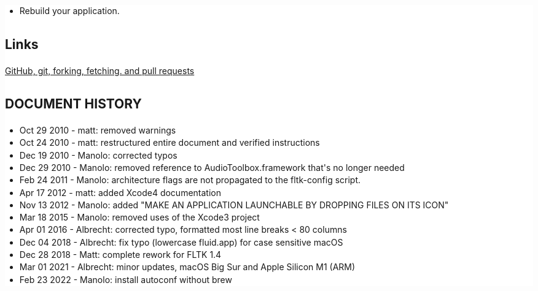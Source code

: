 - Rebuild your application.

## Links

[GitHub, git, forking, fetching. and pull requests](https://gist.github.com/Chaser324/ce0505fbed06b947d962)

<a name="doc_history"></a>
## DOCUMENT HISTORY

- Oct 29 2010 - matt: removed warnings
- Oct 24 2010 - matt: restructured entire document and verified instructions
- Dec 19 2010 - Manolo: corrected typos
- Dec 29 2010 - Manolo: removed reference to AudioToolbox.framework that's no longer needed
- Feb 24 2011 - Manolo: architecture flags are not propagated to the fltk-config script.
- Apr 17 2012 - matt: added Xcode4 documentation
- Nov 13 2012 - Manolo: added "MAKE AN APPLICATION LAUNCHABLE BY DROPPING FILES ON ITS ICON"
- Mar 18 2015 - Manolo: removed uses of the Xcode3 project
- Apr 01 2016 - Albrecht: corrected typo, formatted most line breaks < 80 columns
- Dec 04 2018 - Albrecht: fix typo (lowercase fluid.app) for case sensitive macOS
- Dec 28 2018 - Matt: complete rework for FLTK 1.4
- Mar 01 2021 - Albrecht: minor updates, macOS Big Sur and Apple Silicon M1 (ARM)
- Feb 23 2022 - Manolo: install autoconf without brew
